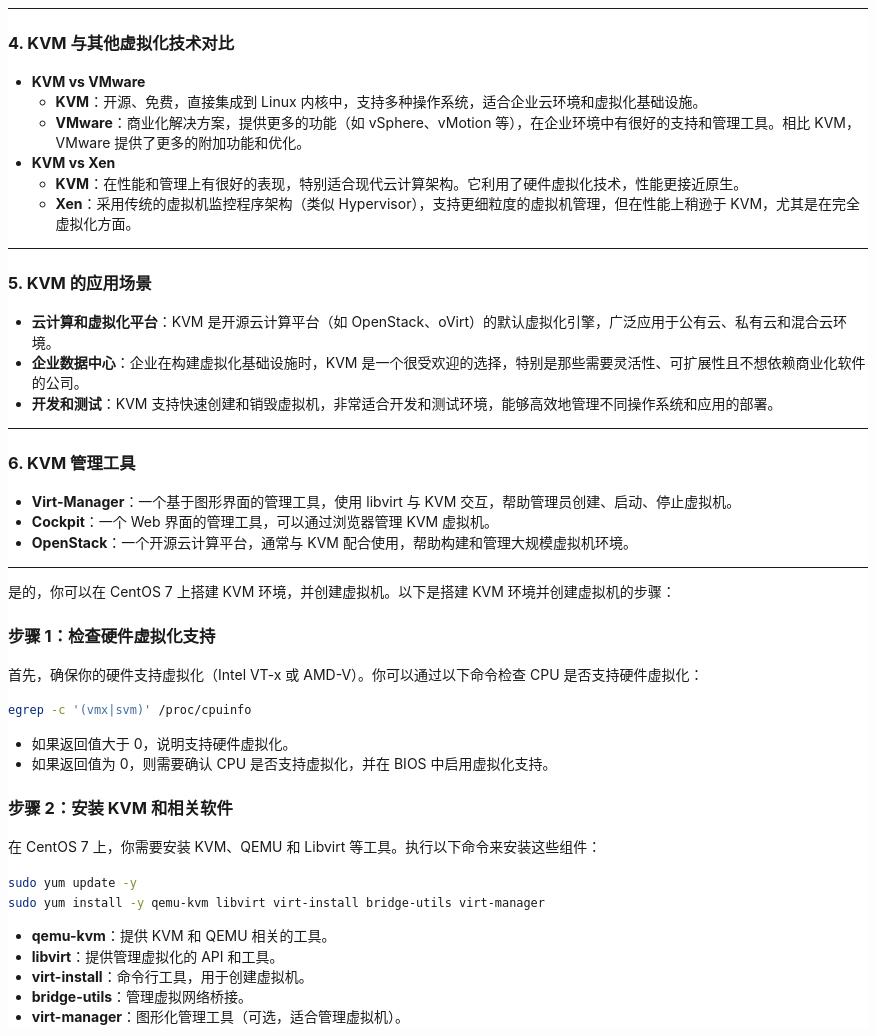------

### 4. **KVM 与其他虚拟化技术对比**

- **KVM vs VMware**
  - **KVM**：开源、免费，直接集成到 Linux 内核中，支持多种操作系统，适合企业云环境和虚拟化基础设施。
  - **VMware**：商业化解决方案，提供更多的功能（如 vSphere、vMotion 等），在企业环境中有很好的支持和管理工具。相比 KVM，VMware 提供了更多的附加功能和优化。
- **KVM vs Xen**
  - **KVM**：在性能和管理上有很好的表现，特别适合现代云计算架构。它利用了硬件虚拟化技术，性能更接近原生。
  - **Xen**：采用传统的虚拟机监控程序架构（类似 Hypervisor），支持更细粒度的虚拟机管理，但在性能上稍逊于 KVM，尤其是在完全虚拟化方面。

------

### 5. **KVM 的应用场景**

- **云计算和虚拟化平台**：KVM 是开源云计算平台（如 OpenStack、oVirt）的默认虚拟化引擎，广泛应用于公有云、私有云和混合云环境。
- **企业数据中心**：企业在构建虚拟化基础设施时，KVM 是一个很受欢迎的选择，特别是那些需要灵活性、可扩展性且不想依赖商业化软件的公司。
- **开发和测试**：KVM 支持快速创建和销毁虚拟机，非常适合开发和测试环境，能够高效地管理不同操作系统和应用的部署。

------

### 6. **KVM 管理工具**

- **Virt-Manager**：一个基于图形界面的管理工具，使用 libvirt 与 KVM 交互，帮助管理员创建、启动、停止虚拟机。
- **Cockpit**：一个 Web 界面的管理工具，可以通过浏览器管理 KVM 虚拟机。
- **OpenStack**：一个开源云计算平台，通常与 KVM 配合使用，帮助构建和管理大规模虚拟机环境。

------



是的，你可以在 CentOS 7 上搭建 KVM 环境，并创建虚拟机。以下是搭建 KVM 环境并创建虚拟机的步骤：

### **步骤 1：检查硬件虚拟化支持**

首先，确保你的硬件支持虚拟化（Intel VT-x 或 AMD-V）。你可以通过以下命令检查 CPU 是否支持硬件虚拟化：

```bash
egrep -c '(vmx|svm)' /proc/cpuinfo
```

- 如果返回值大于 0，说明支持硬件虚拟化。
- 如果返回值为 0，则需要确认 CPU 是否支持虚拟化，并在 BIOS 中启用虚拟化支持。

### **步骤 2：安装 KVM 和相关软件**

在 CentOS 7 上，你需要安装 KVM、QEMU 和 Libvirt 等工具。执行以下命令来安装这些组件：

```bash
sudo yum update -y
sudo yum install -y qemu-kvm libvirt virt-install bridge-utils virt-manager
```

- **qemu-kvm**：提供 KVM 和 QEMU 相关的工具。
- **libvirt**：提供管理虚拟化的 API 和工具。
- **virt-install**：命令行工具，用于创建虚拟机。
- **bridge-utils**：管理虚拟网络桥接。
- **virt-manager**：图形化管理工具（可选，适合管理虚拟机）。
